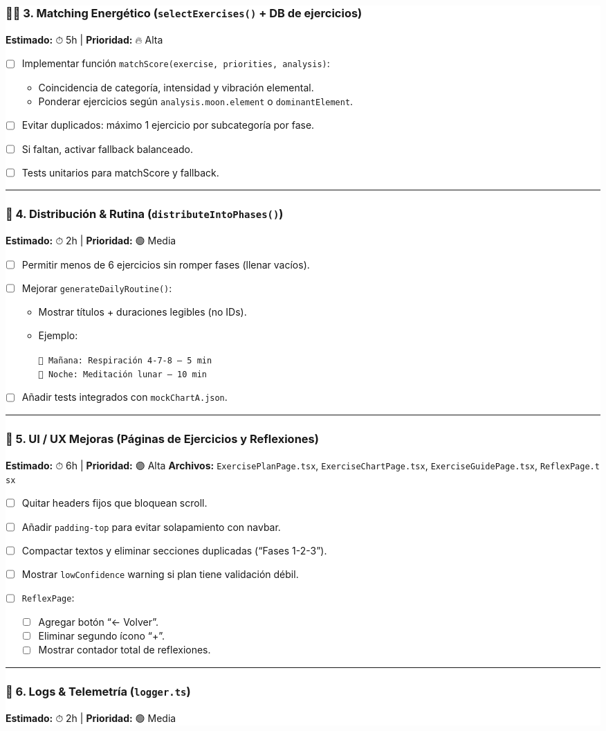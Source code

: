 
### 🧘‍♀️ 3. Matching Energético (`selectExercises()` + DB de ejercicios)

**Estimado:** ⏱ 5h | **Prioridad:** 🔥 Alta

* [ ] Implementar función `matchScore(exercise, priorities, analysis)`:

  * Coincidencia de categoría, intensidad y vibración elemental.
  * Ponderar ejercicios según `analysis.moon.element` o `dominantElement`.
* [ ] Evitar duplicados: máximo 1 ejercicio por subcategoría por fase.
* [ ] Si faltan, activar fallback balanceado.
* [ ] Tests unitarios para matchScore y fallback.

---

### 🔮 4. Distribución & Rutina (`distributeIntoPhases()`)

**Estimado:** ⏱ 2h | **Prioridad:** 🟢 Media

* [ ] Permitir menos de 6 ejercicios sin romper fases (llenar vacíos).
* [ ] Mejorar `generateDailyRoutine()`:

  * Mostrar títulos + duraciones legibles (no IDs).
  * Ejemplo:

    ```
    🌅 Mañana: Respiración 4-7-8 — 5 min  
    🌙 Noche: Meditación lunar — 10 min
    ```
* [ ] Añadir tests integrados con `mockChartA.json`.

---

### 🎨 5. UI / UX Mejoras (Páginas de Ejercicios y Reflexiones)

**Estimado:** ⏱ 6h | **Prioridad:** 🟣 Alta
**Archivos:**
`ExercisePlanPage.tsx`, `ExerciseChartPage.tsx`, `ExerciseGuidePage.tsx`, `ReflexPage.tsx`

* [ ] Quitar headers fijos que bloquean scroll.
* [ ] Añadir `padding-top` para evitar solapamiento con navbar.
* [ ] Compactar textos y eliminar secciones duplicadas (“Fases 1-2-3”).
* [ ] Mostrar `lowConfidence` warning si plan tiene validación débil.
* [ ] `ReflexPage`:

  * [ ] Agregar botón “← Volver”.
  * [ ] Eliminar segundo ícono “+”.
  * [ ] Mostrar contador total de reflexiones.

---

### 🧾 6. Logs & Telemetría (`logger.ts`)

**Estimado:** ⏱ 2h | **Prioridad:** 🟢 Media
